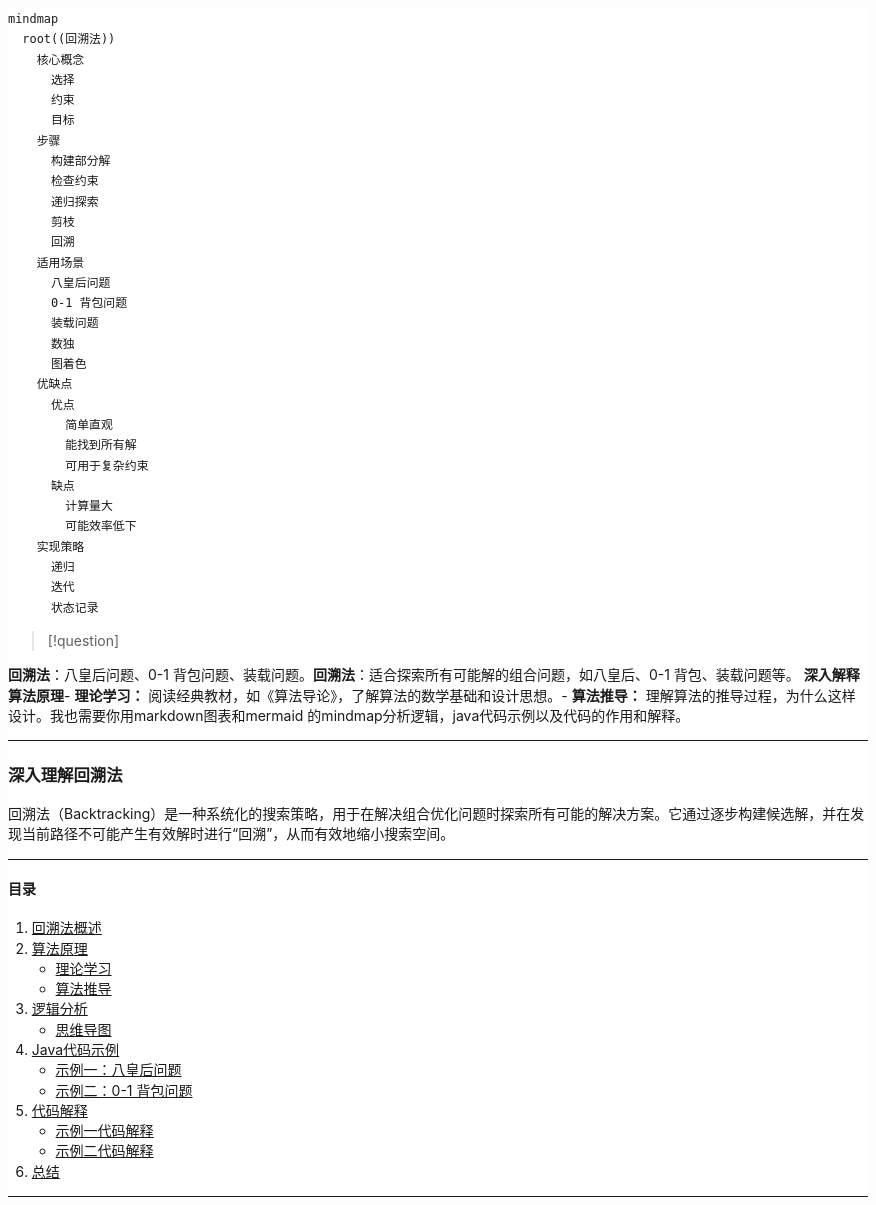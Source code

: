 ```mermaid
mindmap
  root((回溯法))
    核心概念
      选择
      约束
      目标
    步骤
      构建部分解
      检查约束
      递归探索
      剪枝
      回溯
    适用场景
      八皇后问题
      0-1 背包问题
      装载问题
      数独
      图着色
    优缺点
      优点
        简单直观
        能找到所有解
        可用于复杂约束
      缺点
        计算量大
        可能效率低下
    实现策略
      递归
      迭代
      状态记录
```

>[!question]

 **回溯法**：八皇后问题、0-1 背包问题、装载问题。**回溯法**：适合探索所有可能解的组合问题，如八皇后、0-1 背包、装载问题等。  **深入解释算法原理**- **理论学习：** 阅读经典教材，如《算法导论》，了解算法的数学基础和设计思想。- **算法推导：** 理解算法的推导过程，为什么这样设计。我也需要你用markdown图表和mermaid 的mindmap分析逻辑，java代码示例以及代码的作用和解释。

---

### 深入理解回溯法

回溯法（Backtracking）是一种系统化的搜索策略，用于在解决组合优化问题时探索所有可能的解决方案。它通过逐步构建候选解，并在发现当前路径不可能产生有效解时进行“回溯”，从而有效地缩小搜索空间。

---

#### 目录

1. [回溯法概述](#回溯法概述)
2. [算法原理](#算法原理)
   - [理论学习](#理论学习)
   - [算法推导](#算法推导)
3. [逻辑分析](#逻辑分析)
   - [思维导图](#思维导图)
4. [Java代码示例](#Java代码示例)
   - [示例一：八皇后问题](#示例一-八皇后问题)
   - [示例二：0-1 背包问题](#示例二-0-1-背包问题)
5. [代码解释](#代码解释)
   - [示例一代码解释](#示例一代码解释)
   - [示例二代码解释](#示例二代码解释)
6. [总结](#总结)

---